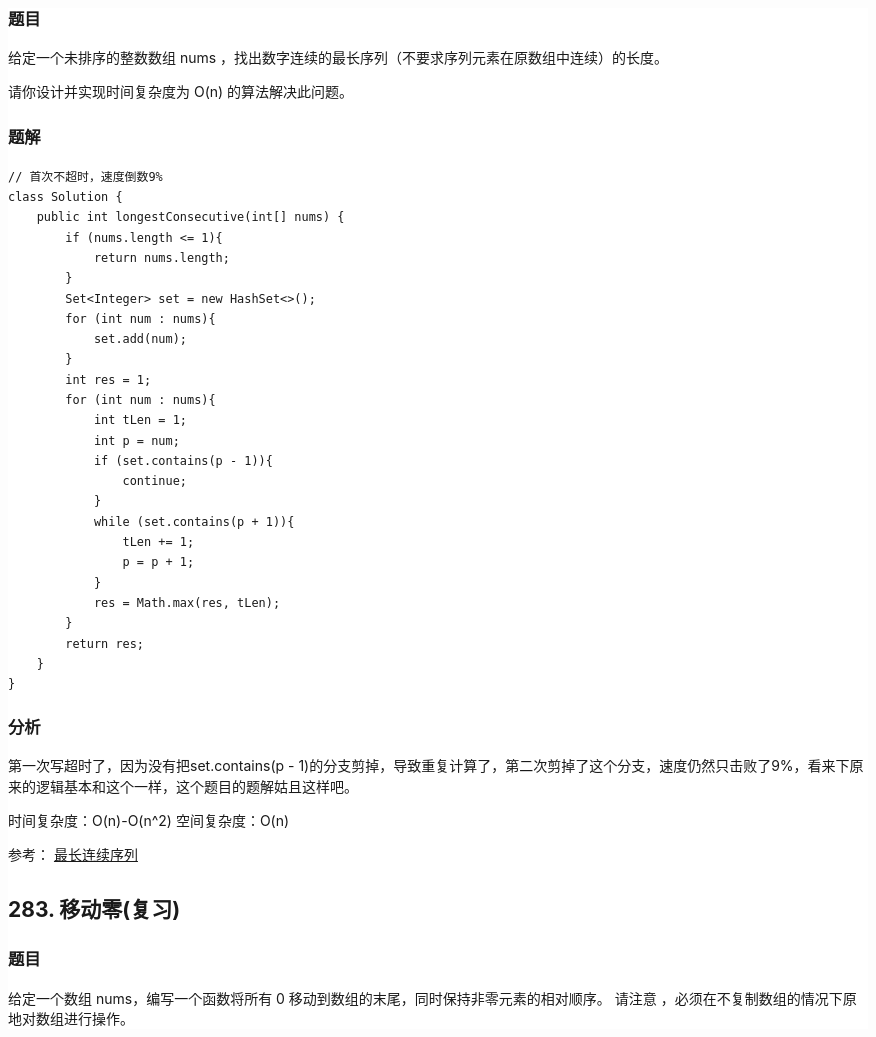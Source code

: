 ### 题目

给定一个未排序的整数数组 nums ，找出数字连续的最长序列（不要求序列元素在原数组中连续）的长度。

请你设计并实现时间复杂度为 O(n) 的算法解决此问题。

### 题解

```
// 首次不超时，速度倒数9%
class Solution {
    public int longestConsecutive(int[] nums) {
        if (nums.length <= 1){
            return nums.length;
        }
        Set<Integer> set = new HashSet<>();
        for (int num : nums){
            set.add(num);
        }
        int res = 1;
        for (int num : nums){
            int tLen = 1;
            int p = num;
            if (set.contains(p - 1)){
                continue;
            }
            while (set.contains(p + 1)){
                tLen += 1;
                p = p + 1;
            }
            res = Math.max(res, tLen);
        }
        return res;
    }
}
```

### 分析

第一次写超时了，因为没有把set.contains(p - 1)的分支剪掉，导致重复计算了，第二次剪掉了这个分支，速度仍然只击败了9%，看来下原来的逻辑基本和这个一样，这个题目的题解姑且这样吧。

时间复杂度：O(n)-O(n^2)
空间复杂度：O(n)

参考：
[最长连续序列](https://leetcode.cn/problems/longest-consecutive-sequence/description/?envType=study-plan-v2&envId=top-100-liked)

## 283. 移动零(复习)

### 题目

给定一个数组 nums，编写一个函数将所有 0 移动到数组的末尾，同时保持非零元素的相对顺序。
请注意 ，必须在不复制数组的情况下原地对数组进行操作。
